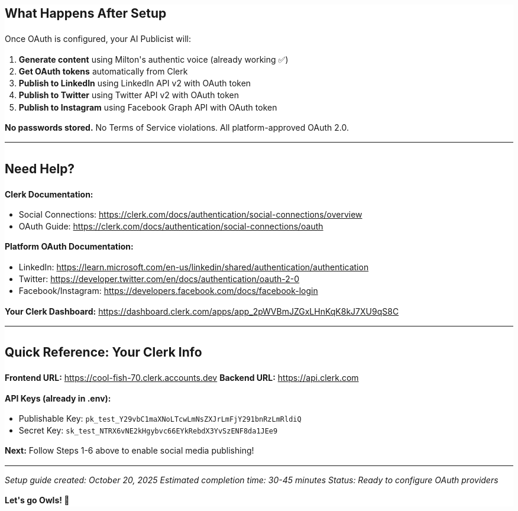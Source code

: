 ## What Happens After Setup

Once OAuth is configured, your AI Publicist will:

1. **Generate content** using Milton's authentic voice (already working ✅)
2. **Get OAuth tokens** automatically from Clerk
3. **Publish to LinkedIn** using LinkedIn API v2 with OAuth token
4. **Publish to Twitter** using Twitter API v2 with OAuth token
5. **Publish to Instagram** using Facebook Graph API with OAuth token

**No passwords stored.** No Terms of Service violations. All platform-approved OAuth 2.0.

---

## Need Help?

**Clerk Documentation:**
- Social Connections: https://clerk.com/docs/authentication/social-connections/overview
- OAuth Guide: https://clerk.com/docs/authentication/social-connections/oauth

**Platform OAuth Documentation:**
- LinkedIn: https://learn.microsoft.com/en-us/linkedin/shared/authentication/authentication
- Twitter: https://developer.twitter.com/en/docs/authentication/oauth-2-0
- Facebook/Instagram: https://developers.facebook.com/docs/facebook-login

**Your Clerk Dashboard:**
https://dashboard.clerk.com/apps/app_2pWVBmJZGxLHnKqK8kJ7XU9qS8C

---

## Quick Reference: Your Clerk Info

**Frontend URL:** https://cool-fish-70.clerk.accounts.dev
**Backend URL:** https://api.clerk.com

**API Keys (already in .env):**
- Publishable Key: `pk_test_Y29vbC1maXNoLTcwLmNsZXJrLmFjY291bnRzLmRldiQ`
- Secret Key: `sk_test_NTRX6vNE2kHgybvc66EYkRebdX3YvSzENF8da1JEe9`

**Next:** Follow Steps 1-6 above to enable social media publishing!

---

*Setup guide created: October 20, 2025*
*Estimated completion time: 30-45 minutes*
*Status: Ready to configure OAuth providers*

**Let's go Owls! 🦉**
